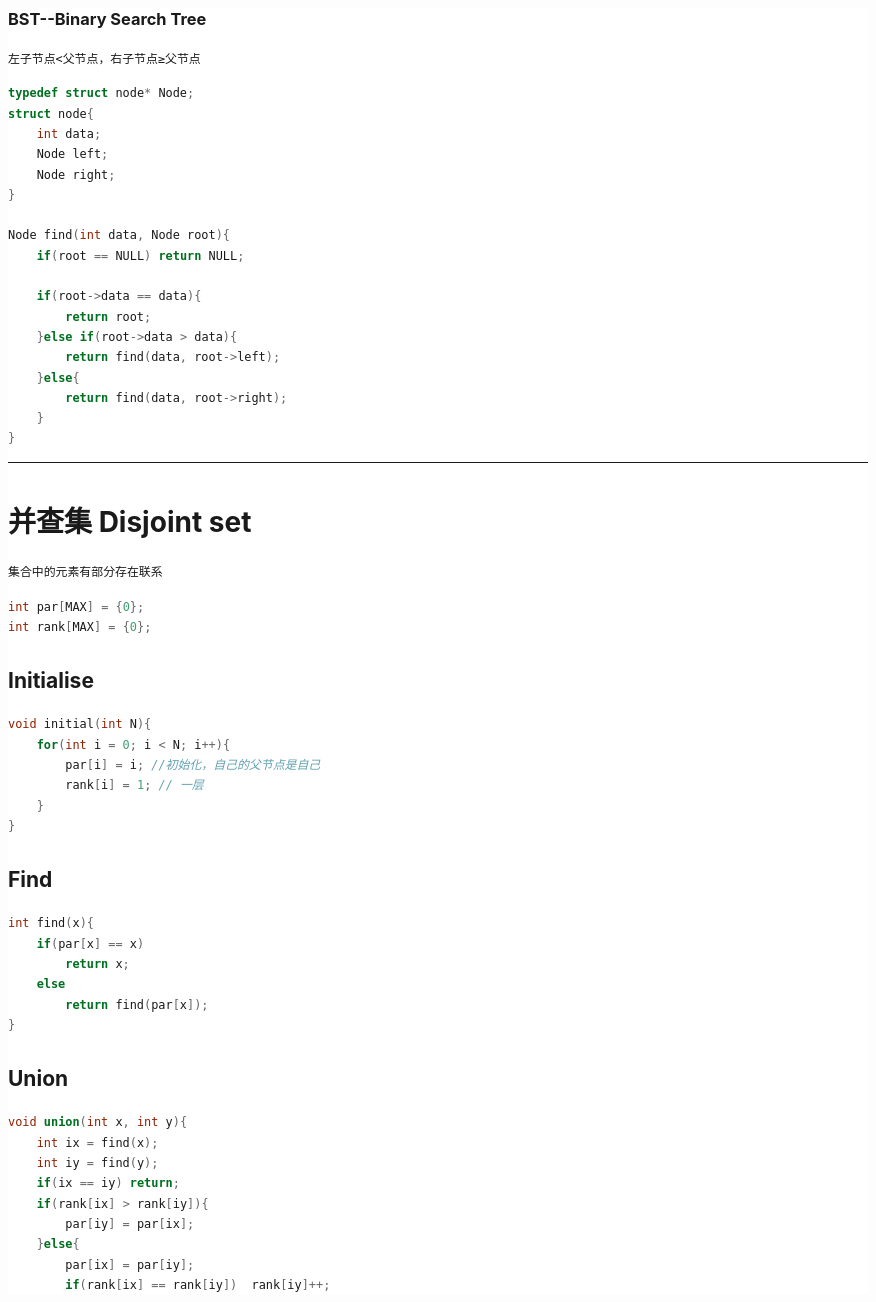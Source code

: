 ### BST--Binary Search Tree
	左子节点<父节点，右子节点≥父节点
```c
typedef struct node* Node;
struct node{
	int data;
	Node left;
	Node right;
}

Node find(int data, Node root){
	if(root == NULL) return NULL;

	if(root->data == data){
		return root;
	}else if(root->data > data){
		return find(data, root->left);
	}else{
		return find(data, root->right);
	}
}
```

---
# 并查集 Disjoint set
	集合中的元素有部分存在联系

```c
int par[MAX] = {0};
int rank[MAX] = {0};
```

## Initialise
```c
void initial(int N){
	for(int i = 0; i < N; i++){
		par[i] = i; //初始化，自己的父节点是自己
		rank[i] = 1; // 一层
	}
}
```
## Find
```c
int find(x){
	if(par[x] == x)
		return x;
	else
		return find(par[x]);
}
```
## Union
```c
void union(int x, int y){
	int ix = find(x);
	int iy = find(y);
	if(ix == iy) return;
	if(rank[ix] > rank[iy]){
		par[iy] = par[ix];
	}else{
		par[ix] = par[iy];
		if(rank[ix] == rank[iy])  rank[iy]++;
```